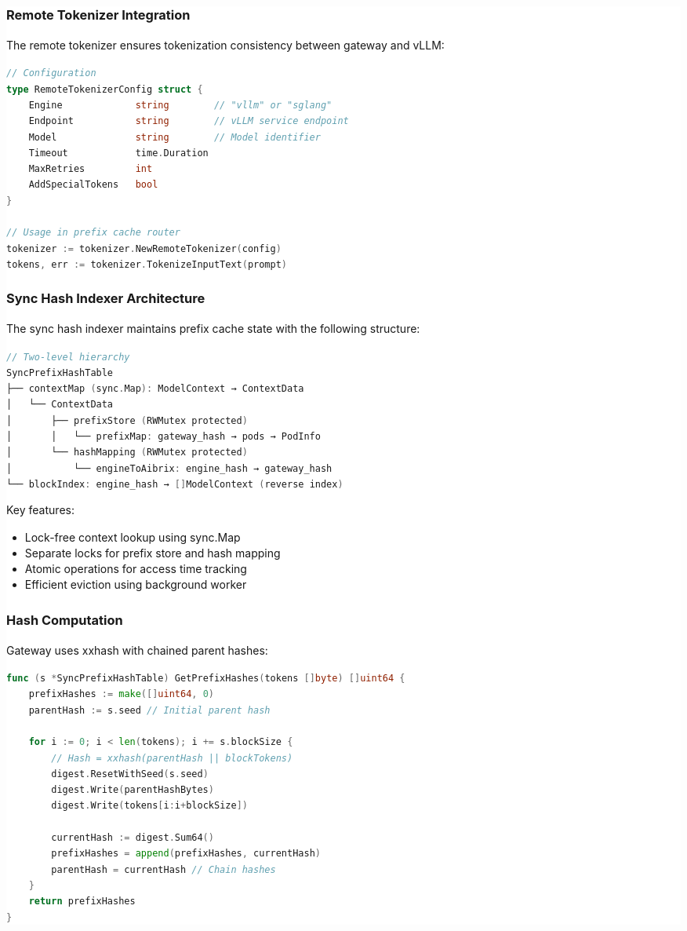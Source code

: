 ### Remote Tokenizer Integration

The remote tokenizer ensures tokenization consistency between gateway and vLLM:

```go
// Configuration
type RemoteTokenizerConfig struct {
    Engine             string        // "vllm" or "sglang"
    Endpoint           string        // vLLM service endpoint
    Model              string        // Model identifier
    Timeout            time.Duration
    MaxRetries         int
    AddSpecialTokens   bool
}

// Usage in prefix cache router
tokenizer := tokenizer.NewRemoteTokenizer(config)
tokens, err := tokenizer.TokenizeInputText(prompt)
```

### Sync Hash Indexer Architecture

The sync hash indexer maintains prefix cache state with the following structure:

```go
// Two-level hierarchy
SyncPrefixHashTable
├── contextMap (sync.Map): ModelContext → ContextData
│   └── ContextData
│       ├── prefixStore (RWMutex protected)
│       │   └── prefixMap: gateway_hash → pods → PodInfo
│       └── hashMapping (RWMutex protected)
│           └── engineToAibrix: engine_hash → gateway_hash
└── blockIndex: engine_hash → []ModelContext (reverse index)
```

Key features:
- Lock-free context lookup using sync.Map
- Separate locks for prefix store and hash mapping
- Atomic operations for access time tracking
- Efficient eviction using background worker

### Hash Computation

Gateway uses xxhash with chained parent hashes:

```go
func (s *SyncPrefixHashTable) GetPrefixHashes(tokens []byte) []uint64 {
    prefixHashes := make([]uint64, 0)
    parentHash := s.seed // Initial parent hash
    
    for i := 0; i < len(tokens); i += s.blockSize {
        // Hash = xxhash(parentHash || blockTokens)
        digest.ResetWithSeed(s.seed)
        digest.Write(parentHashBytes)
        digest.Write(tokens[i:i+blockSize])
        
        currentHash := digest.Sum64()
        prefixHashes = append(prefixHashes, currentHash)
        parentHash = currentHash // Chain hashes
    }
    return prefixHashes
}
```
